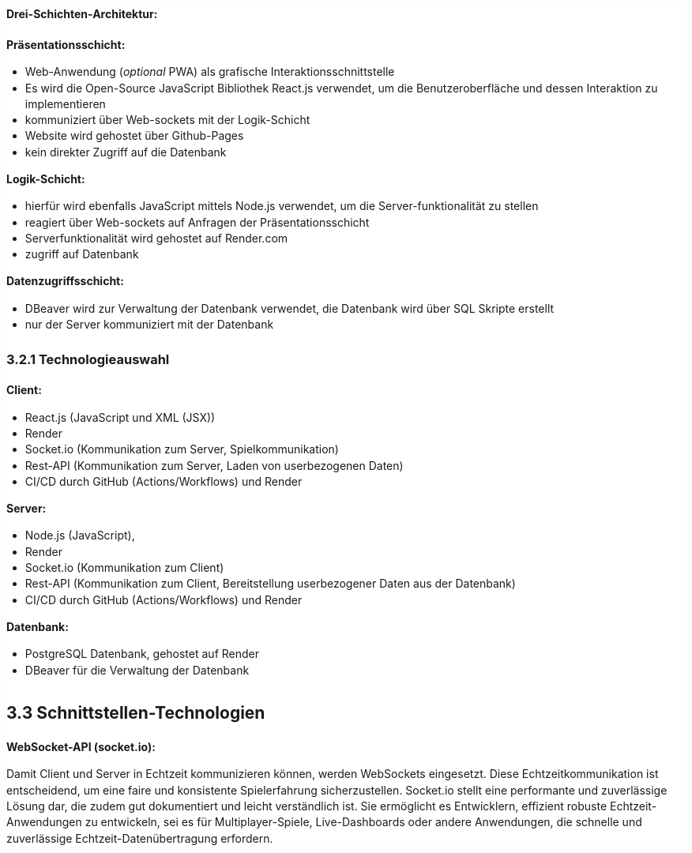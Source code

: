 #### Drei-Schichten-Architektur:

**Präsentationsschicht:**

- Web-Anwendung (*optional* PWA) als grafische Interaktionsschnittstelle
- Es wird die Open-Source JavaScript Bibliothek React.js verwendet, um die Benutzeroberfläche und
  dessen Interaktion zu implementieren
- kommuniziert über Web-sockets mit der Logik-Schicht
- Website wird gehostet über Github-Pages
- kein direkter Zugriff auf die Datenbank

**Logik-Schicht:**

- hierfür wird ebenfalls JavaScript mittels Node.js verwendet, um die Server-funktionalität zu stellen
- reagiert über Web-sockets auf Anfragen der Präsentationsschicht
- Serverfunktionalität wird gehostet auf Render.com
- zugriff auf Datenbank

**Datenzugriffsschicht:**

- DBeaver wird zur Verwaltung der Datenbank verwendet, die Datenbank wird über SQL Skripte erstellt
- nur der Server kommuniziert mit der Datenbank

### 3.2.1 Technologieauswahl

**Client:**

* React.js (JavaScript und XML (JSX))
* Render
* Socket.io (Kommunikation zum Server, Spielkommunikation)
* Rest-API (Kommunikation zum Server, Laden von userbezogenen Daten)
* CI/CD durch GitHub (Actions/Workflows) und Render 

**Server:**

* Node.js (JavaScript),
* Render
* Socket.io (Kommunikation zum Client)
* Rest-API (Kommunikation zum Client, Bereitstellung userbezogener Daten aus der Datenbank)
* CI/CD durch GitHub (Actions/Workflows) und Render

**Datenbank:**

* PostgreSQL Datenbank, gehostet auf Render
* DBeaver für die Verwaltung der Datenbank

## 3.3 Schnittstellen-Technologien

**WebSocket-API (socket.io):**

Damit Client und Server in Echtzeit kommunizieren können, werden WebSockets eingesetzt. Diese Echtzeitkommunikation ist
entscheidend, um eine faire und konsistente Spielerfahrung sicherzustellen. Socket.io stellt eine performante und
zuverlässige Lösung dar, die zudem gut dokumentiert und leicht verständlich ist. Sie ermöglicht es Entwicklern,
effizient robuste Echtzeit-Anwendungen zu entwickeln, sei es für Multiplayer-Spiele, Live-Dashboards oder andere
Anwendungen, die schnelle und zuverlässige Echtzeit-Datenübertragung erfordern.
